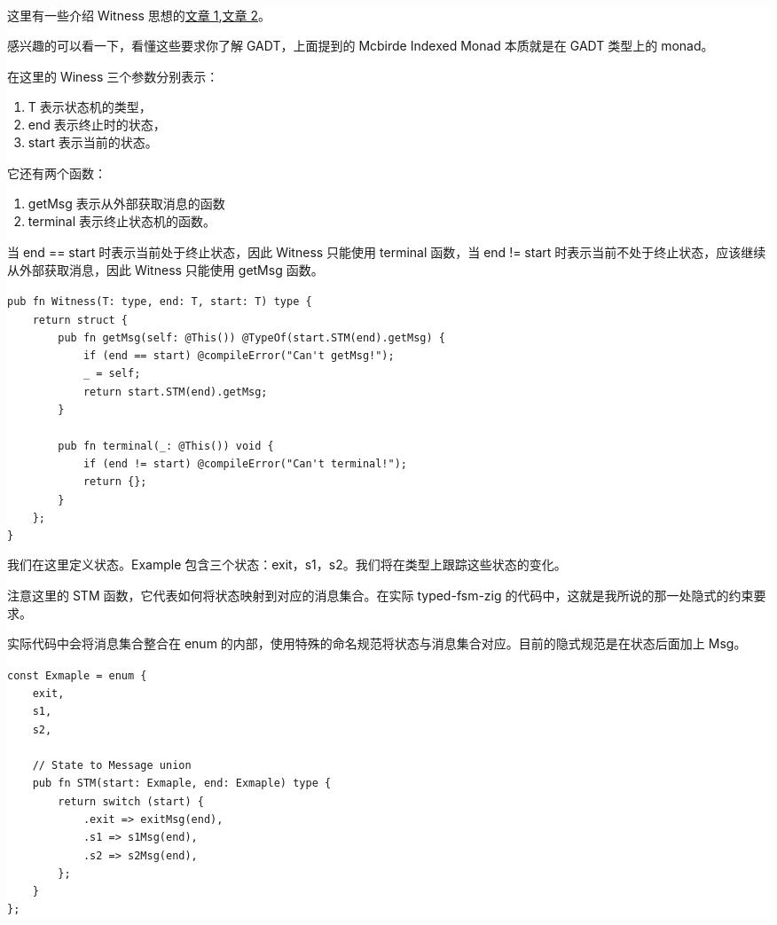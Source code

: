 这里有一些介绍 Witness 思想的[文章 1](https://wiki.haskell.org/Type_witness),[文章 2](https://serokell.io/blog/haskell-type-level-witness)。

感兴趣的可以看一下，看懂这些要求你了解 GADT，上面提到的 Mcbirde Indexed Monad 本质就是在 GADT 类型上的 monad。

在这里的 Winess 三个参数分别表示：

1. T 表示状态机的类型，
2. end 表示终止时的状态，
3. start 表示当前的状态。

它还有两个函数：

1. getMsg 表示从外部获取消息的函数
2. terminal 表示终止状态机的函数。

当 end == start 时表示当前处于终止状态，因此 Witness 只能使用 terminal 函数，当 end != start 时表示当前不处于终止状态，应该继续从外部获取消息，因此 Witness 只能使用 getMsg 函数。

```zig
pub fn Witness(T: type, end: T, start: T) type {
    return struct {
        pub fn getMsg(self: @This()) @TypeOf(start.STM(end).getMsg) {
            if (end == start) @compileError("Can't getMsg!");
            _ = self;
            return start.STM(end).getMsg;
        }

        pub fn terminal(_: @This()) void {
            if (end != start) @compileError("Can't terminal!");
            return {};
        }
    };
}

```

我们在这里定义状态。Example 包含三个状态：exit，s1，s2。我们将在类型上跟踪这些状态的变化。

注意这里的 STM 函数，它代表如何将状态映射到对应的消息集合。在实际 typed-fsm-zig 的代码中，这就是我所说的那一处隐式的约束要求。

实际代码中会将消息集合整合在 enum 的内部，使用特殊的命名规范将状态与消息集合对应。目前的隐式规范是在状态后面加上 Msg。

```zig
const Exmaple = enum {
    exit,
    s1,
    s2,

    // State to Message union
    pub fn STM(start: Exmaple, end: Exmaple) type {
        return switch (start) {
            .exit => exitMsg(end),
            .s1 => s1Msg(end),
            .s2 => s2Msg(end),
        };
    }
};

```

